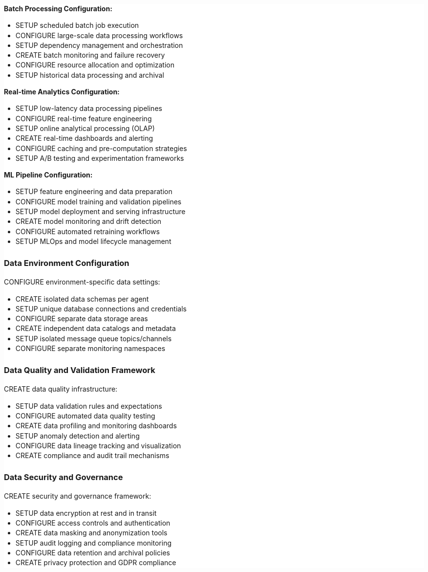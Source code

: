**Batch Processing Configuration:**
- SETUP scheduled batch job execution
- CONFIGURE large-scale data processing workflows
- SETUP dependency management and orchestration
- CREATE batch monitoring and failure recovery
- CONFIGURE resource allocation and optimization
- SETUP historical data processing and archival

**Real-time Analytics Configuration:**
- SETUP low-latency data processing pipelines
- CONFIGURE real-time feature engineering
- SETUP online analytical processing (OLAP)
- CREATE real-time dashboards and alerting
- CONFIGURE caching and pre-computation strategies
- SETUP A/B testing and experimentation frameworks

**ML Pipeline Configuration:**
- SETUP feature engineering and data preparation
- CONFIGURE model training and validation pipelines
- SETUP model deployment and serving infrastructure
- CREATE model monitoring and drift detection
- CONFIGURE automated retraining workflows
- SETUP MLOps and model lifecycle management

### Data Environment Configuration

CONFIGURE environment-specific data settings:
- CREATE isolated data schemas per agent
- SETUP unique database connections and credentials
- CONFIGURE separate data storage areas
- CREATE independent data catalogs and metadata
- SETUP isolated message queue topics/channels
- CONFIGURE separate monitoring namespaces

### Data Quality and Validation Framework

CREATE data quality infrastructure:
- SETUP data validation rules and expectations
- CONFIGURE automated data quality testing
- CREATE data profiling and monitoring dashboards
- SETUP anomaly detection and alerting
- CONFIGURE data lineage tracking and visualization
- CREATE compliance and audit trail mechanisms

### Data Security and Governance

CREATE security and governance framework:
- SETUP data encryption at rest and in transit
- CONFIGURE access controls and authentication
- CREATE data masking and anonymization tools
- SETUP audit logging and compliance monitoring
- CONFIGURE data retention and archival policies
- CREATE privacy protection and GDPR compliance
